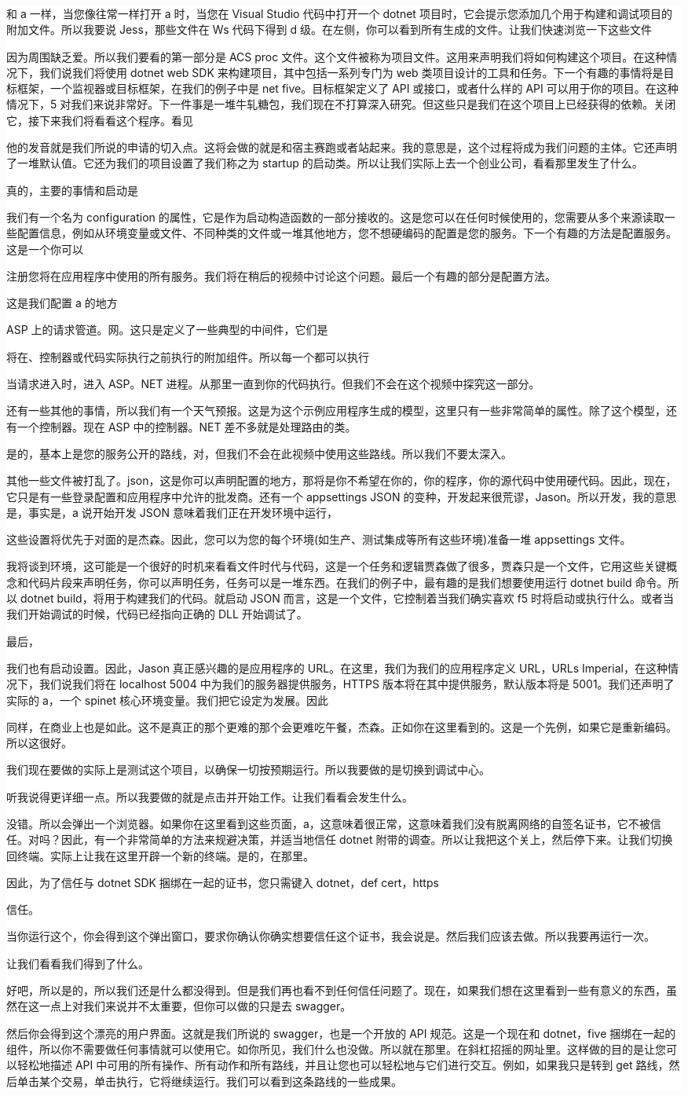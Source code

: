 和 a 一样，当您像往常一样打开 a 时，当您在 Visual Studio 代码中打开一个 dotnet 项目时，它会提示您添加几个用于构建和调试项目的附加文件。所以我要说 Jess，那些文件在 Ws 代码下得到 d 级。在左侧，你可以看到所有生成的文件。让我们快速浏览一下这些文件

因为周围缺乏爱。所以我们要看的第一部分是 ACS proc 文件。这个文件被称为项目文件。这用来声明我们将如何构建这个项目。在这种情况下，我们说我们将使用 dotnet web SDK 来构建项目，其中包括一系列专门为 web 类项目设计的工具和任务。下一个有趣的事情将是目标框架，一个监视器或目标框架，在我们的例子中是 net five。目标框架定义了 API 或接口，或者什么样的 API 可以用于你的项目。在这种情况下，5 对我们来说非常好。下一件事是一堆牛轧糖包，我们现在不打算深入研究。但这些只是我们在这个项目上已经获得的依赖。关闭它，接下来我们将看看这个程序。看见

他的发音就是我们所说的申请的切入点。这将会做的就是和宿主赛跑或者站起来。我的意思是，这个过程将成为我们问题的主体。它还声明了一堆默认值。它还为我们的项目设置了我们称之为 startup 的启动类。所以让我们实际上去一个创业公司，看看那里发生了什么。

真的，主要的事情和启动是

我们有一个名为 configuration 的属性，它是作为启动构造函数的一部分接收的。这是您可以在任何时候使用的，您需要从多个来源读取一些配置信息，例如从环境变量或文件、不同种类的文件或一堆其他地方，您不想硬编码的配置是您的服务。下一个有趣的方法是配置服务。这是一个你可以

注册您将在应用程序中使用的所有服务。我们将在稍后的视频中讨论这个问题。最后一个有趣的部分是配置方法。

这是我们配置 a 的地方

ASP 上的请求管道。网。这只是定义了一些典型的中间件，它们是

将在、控制器或代码实际执行之前执行的附加组件。所以每一个都可以执行

当请求进入时，进入 ASP。NET 进程。从那里一直到你的代码执行。但我们不会在这个视频中探究这一部分。

还有一些其他的事情，所以我们有一个天气预报。这是为这个示例应用程序生成的模型，这里只有一些非常简单的属性。除了这个模型，还有一个控制器。现在 ASP 中的控制器。NET 差不多就是处理路由的类。

是的，基本上是您的服务公开的路线，对，但我们不会在此视频中使用这些路线。所以我们不要太深入。

其他一些文件被打乱了。json，这是你可以声明配置的地方，那将是你不希望在你的，你的程序，你的源代码中使用硬代码。因此，现在，它只是有一些登录配置和应用程序中允许的批发商。还有一个 appsettings JSON 的变种，开发起来很荒谬，Jason。所以开发，我的意思是，事实是，a 说开始开发 JSON 意味着我们正在开发环境中运行，

这些设置将优先于对面的是杰森。因此，您可以为您的每个环境(如生产、测试集成等所有这些环境)准备一堆 appsettings 文件。

我将谈到环境，这可能是一个很好的时机来看看文件时代与代码，这是一个任务和逻辑贾森做了很多，贾森只是一个文件，它用这些关键概念和代码片段来声明任务，你可以声明任务，任务可以是一堆东西。在我们的例子中，最有趣的是我们想要使用运行 dotnet build 命令。所以 dotnet build，将用于构建我们的代码。就启动 JSON 而言，这是一个文件，它控制着当我们确实喜欢 f5 时将启动或执行什么。或者当我们开始调试的时候，代码已经指向正确的 DLL 开始调试了。

最后，

我们也有启动设置。因此，Jason 真正感兴趣的是应用程序的 URL。在这里，我们为我们的应用程序定义 URL，URLs Imperial，在这种情况下，我们说我们将在 localhost 5004 中为我们的服务器提供服务，HTTPS 版本将在其中提供服务，默认版本将是 5001。我们还声明了实际的 a，一个 spinet 核心环境变量。我们把它设定为发展。因此

同样，在商业上也是如此。这不是真正的那个更难的那个会更难吃午餐，杰森。正如你在这里看到的。这是一个先例，如果它是重新编码。所以这很好。

我们现在要做的实际上是测试这个项目，以确保一切按预期运行。所以我要做的是切换到调试中心。

听我说得更详细一点。所以我要做的就是点击并开始工作。让我们看看会发生什么。

没错。所以会弹出一个浏览器。如果你在这里看到这些页面，a，这意味着很正常，这意味着我们没有脱离网络的自签名证书，它不被信任。对吗？因此，有一个非常简单的方法来规避决策，并适当地信任 dotnet 附带的调查。所以让我把这个关上，然后停下来。让我们切换回终端。实际上让我在这里开辟一个新的终端。是的，在那里。

因此，为了信任与 dotnet SDK 捆绑在一起的证书，您只需键入 dotnet，def cert，https

信任。

当你运行这个，你会得到这个弹出窗口，要求你确认你确实想要信任这个证书，我会说是。然后我们应该去做。所以我要再运行一次。

让我们看看我们得到了什么。

好吧，所以是的，所以我们还是什么都没得到。但是我们再也看不到任何信任问题了。现在，如果我们想在这里看到一些有意义的东西，虽然在这一点上对我们来说并不太重要，但你可以做的只是去 swagger。

然后你会得到这个漂亮的用户界面。这就是我们所说的 swagger，也是一个开放的 API 规范。这是一个现在和 dotnet，five 捆绑在一起的组件，所以你不需要做任何事情就可以使用它。如你所见，我们什么也没做。所以就在那里。在斜杠招摇的网址里。这样做的目的是让您可以轻松地描述 API 中可用的所有操作、所有动作和所有路线，并且让您也可以轻松地与它们进行交互。例如，如果我只是转到 get 路线，然后单击某个交易，单击执行，它将继续运行。我们可以看到这条路线的一些成果。
